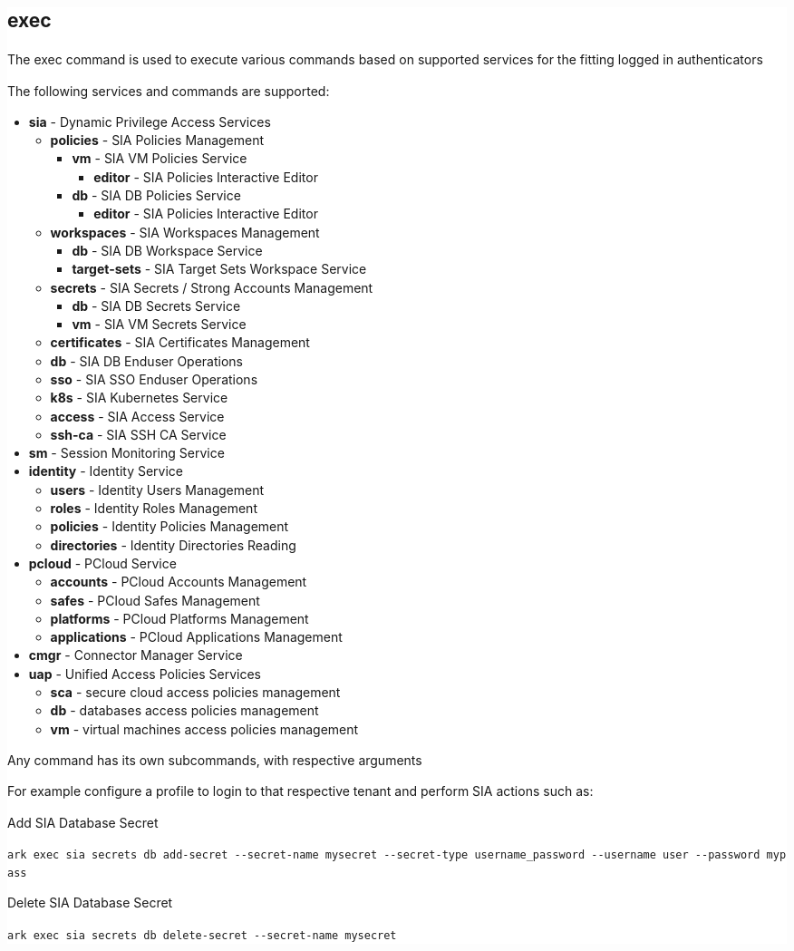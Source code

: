 
exec
----
The exec command is used to execute various commands based on supported services for the fitting logged in authenticators

The following services and commands are supported:
- <b>sia</b> - Dynamic Privilege Access Services
    - <b>policies</b> - SIA Policies Management
        - <b>vm</b> - SIA VM Policies Service
            - <b>editor</b> - SIA Policies Interactive Editor
        - <b>db</b> - SIA DB Policies Service
            - <b>editor</b> - SIA Policies Interactive Editor
    - <b>workspaces</b> - SIA Workspaces Management
        - <b>db</b> - SIA DB Workspace Service
        - <b>target-sets</b> - SIA Target Sets Workspace Service
    - <b>secrets</b> - SIA Secrets / Strong Accounts Management
        - <b>db</b> - SIA DB Secrets Service
        - <b>vm</b> - SIA VM Secrets Service
    - <b>certificates</b> - SIA Certificates Management
    - <b>db</b> - SIA DB Enduser Operations
    - <b>sso</b> - SIA SSO Enduser Operations
    - <b>k8s</b> - SIA Kubernetes Service
    - <b>access</b> - SIA Access Service
    - <b>ssh-ca</b> - SIA SSH CA Service
- <b>sm</b> - Session Monitoring Service
- <b>identity</b> - Identity Service
    - <b>users</b> - Identity Users Management
    - <b>roles</b> - Identity Roles Management
    - <b>policies</b> - Identity Policies Management
    - <b>directories</b> - Identity Directories Reading
- <b>pcloud</b> - PCloud Service
    - <b>accounts</b> - PCloud Accounts Management
    - <b>safes</b> - PCloud Safes Management
    - <b>platforms</b> - PCloud Platforms Management
    - <b>applications</b> - PCloud Applications Management
- <b>cmgr</b> - Connector Manager Service
- <b>uap</b> - Unified Access Policies Services
    - <b>sca</b> - secure cloud access policies management
    - <b>db</b> - databases access policies management
    - <b>vm</b> - virtual machines access policies management

Any command has its own subcommands, with respective arguments

For example configure a profile to login to that respective tenant and perform SIA actions such as:

Add SIA Database Secret
```shell
ark exec sia secrets db add-secret --secret-name mysecret --secret-type username_password --username user --password mypass
```

Delete SIA Database Secret
```shell
ark exec sia secrets db delete-secret --secret-name mysecret
```
